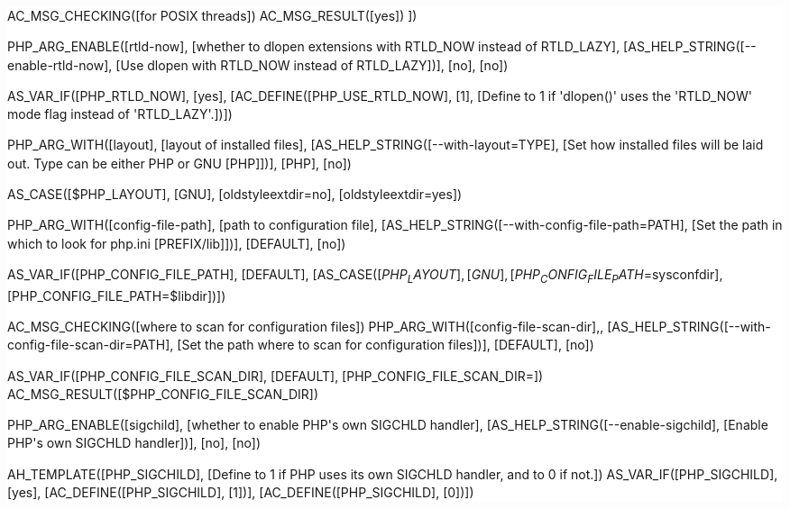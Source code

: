   AC_MSG_CHECKING([for POSIX threads])
  AC_MSG_RESULT([yes])
])

PHP_ARG_ENABLE([rtld-now],
  [whether to dlopen extensions with RTLD_NOW instead of RTLD_LAZY],
  [AS_HELP_STRING([--enable-rtld-now],
    [Use dlopen with RTLD_NOW instead of RTLD_LAZY])],
  [no],
  [no])

AS_VAR_IF([PHP_RTLD_NOW], [yes],
  [AC_DEFINE([PHP_USE_RTLD_NOW], [1],
    [Define to 1 if 'dlopen()' uses the 'RTLD_NOW' mode flag instead of
    'RTLD_LAZY'.])])

PHP_ARG_WITH([layout],
  [layout of installed files],
  [AS_HELP_STRING([--with-layout=TYPE],
    [Set how installed files will be laid out. Type can be either PHP or GNU [PHP]])],
  [PHP],
  [no])

AS_CASE([$PHP_LAYOUT], [GNU], [oldstyleextdir=no], [oldstyleextdir=yes])

PHP_ARG_WITH([config-file-path],
  [path to configuration file],
  [AS_HELP_STRING([--with-config-file-path=PATH],
    [Set the path in which to look for php.ini [PREFIX/lib]])],
  [DEFAULT],
  [no])

AS_VAR_IF([PHP_CONFIG_FILE_PATH], [DEFAULT],
  [AS_CASE([$PHP_LAYOUT],
    [GNU], [PHP_CONFIG_FILE_PATH=$sysconfdir],
    [PHP_CONFIG_FILE_PATH=$libdir])])

AC_MSG_CHECKING([where to scan for configuration files])
PHP_ARG_WITH([config-file-scan-dir],,
  [AS_HELP_STRING([--with-config-file-scan-dir=PATH],
    [Set the path where to scan for configuration files])],
  [DEFAULT],
  [no])

AS_VAR_IF([PHP_CONFIG_FILE_SCAN_DIR], [DEFAULT], [PHP_CONFIG_FILE_SCAN_DIR=])
AC_MSG_RESULT([$PHP_CONFIG_FILE_SCAN_DIR])

PHP_ARG_ENABLE([sigchild],
  [whether to enable PHP's own SIGCHLD handler],
  [AS_HELP_STRING([--enable-sigchild],
    [Enable PHP's own SIGCHLD handler])],
  [no],
  [no])

AH_TEMPLATE([PHP_SIGCHILD],
  [Define to 1 if PHP uses its own SIGCHLD handler, and to 0 if not.])
AS_VAR_IF([PHP_SIGCHILD], [yes],
  [AC_DEFINE([PHP_SIGCHILD], [1])],
  [AC_DEFINE([PHP_SIGCHILD], [0])])
